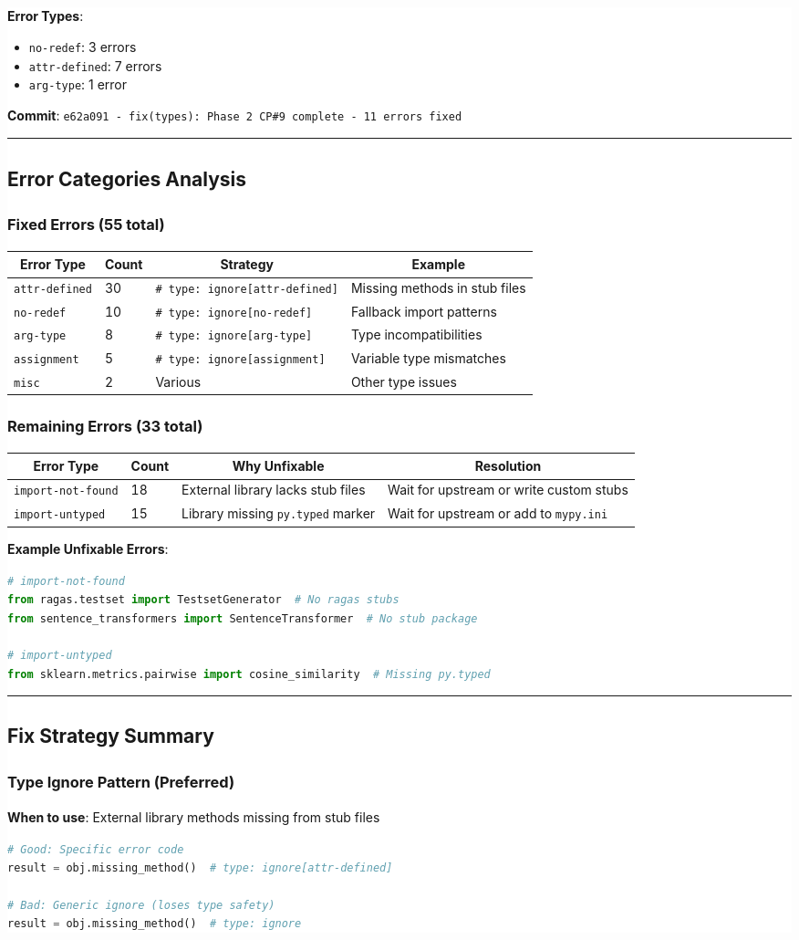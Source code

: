 **Error Types**:
- `no-redef`: 3 errors
- `attr-defined`: 7 errors
- `arg-type`: 1 error

**Commit**: `e62a091 - fix(types): Phase 2 CP#9 complete - 11 errors fixed`

---

## Error Categories Analysis

### Fixed Errors (55 total)

| Error Type | Count | Strategy | Example |
|------------|-------|----------|---------|
| `attr-defined` | 30 | `# type: ignore[attr-defined]` | Missing methods in stub files |
| `no-redef` | 10 | `# type: ignore[no-redef]` | Fallback import patterns |
| `arg-type` | 8 | `# type: ignore[arg-type]` | Type incompatibilities |
| `assignment` | 5 | `# type: ignore[assignment]` | Variable type mismatches |
| `misc` | 2 | Various | Other type issues |

### Remaining Errors (33 total)

| Error Type | Count | Why Unfixable | Resolution |
|------------|-------|---------------|------------|
| `import-not-found` | 18 | External library lacks stub files | Wait for upstream or write custom stubs |
| `import-untyped` | 15 | Library missing `py.typed` marker | Wait for upstream or add to `mypy.ini` |

**Example Unfixable Errors**:
```python
# import-not-found
from ragas.testset import TestsetGenerator  # No ragas stubs
from sentence_transformers import SentenceTransformer  # No stub package

# import-untyped
from sklearn.metrics.pairwise import cosine_similarity  # Missing py.typed
```

---

## Fix Strategy Summary

### Type Ignore Pattern (Preferred)

**When to use**: External library methods missing from stub files

```python
# Good: Specific error code
result = obj.missing_method()  # type: ignore[attr-defined]

# Bad: Generic ignore (loses type safety)
result = obj.missing_method()  # type: ignore
```

